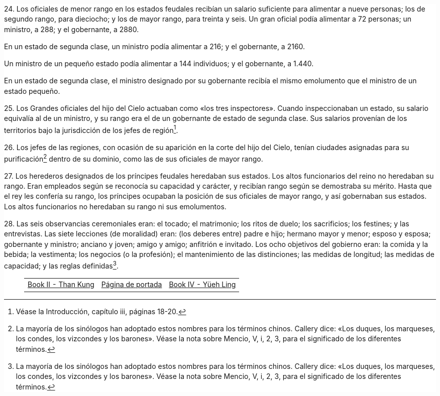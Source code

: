 24\. Los oficiales de menor rango en los estados feudales recibían un salario suficiente para alimentar a nueve personas; los de segundo rango, para dieciocho; y los de mayor rango, para treinta y seis. Un gran oficial podía alimentar a 72 personas; un ministro, a 288; y el gobernante, a 2880.

En un estado de segunda clase, un ministro podía alimentar a 216; y el gobernante, a 2160.

Un ministro de un pequeño estado podía alimentar a 144 individuos; y el gobernante, a 1.440.

En un estado de segunda clase, el ministro designado por su gobernante recibía el mismo emolumento que el ministro de un estado pequeño.

25\. Los Grandes oficiales del hijo del Cielo actuaban como «los tres inspectores». Cuando inspeccionaban un estado, su salario equivalía al de un ministro, y su rango era el de un gobernante de estado de segunda clase. Sus salarios provenían de los territorios bajo la jurisdicción de los jefes de región[^1].

26\. Los jefes de las regiones, con ocasión de su aparición en la corte del hijo del Cielo, tenían ciudades asignadas para su purificación[^2] dentro de su dominio, como las de sus oficiales de mayor rango.

27\. Los herederos designados de los príncipes feudales heredaban sus estados. Los altos funcionarios del reino no heredaban su rango. Eran empleados según se reconocía su capacidad y carácter, y recibían rango según se demostraba su mérito. Hasta que el rey les confería su rango, los príncipes ocupaban la posición de sus oficiales de mayor rango, y así gobernaban sus estados. Los altos funcionarios no heredaban su rango ni sus emolumentos.

28\. Las seis observancias ceremoniales eran: el tocado; el matrimonio; los ritos de duelo; los sacrificios; los festines; y las entrevistas. Las siete lecciones (de moralidad) eran: (los deberes entre) padre e hijo; hermano mayor y menor; esposo y esposa; gobernante y ministro; anciano y joven; amigo y amigo; anfitrión e invitado. Los ocho objetivos del gobierno eran: la comida y la bebida; la vestimenta; los negocios (o la profesión); el mantenimiento de las distinciones; las medidas de longitud; las medidas de capacidad; y las reglas definidas[^2].

<figure class="table chapter-navigator">
  <table>
    <tbody>
      <tr>
        <td>
        <a href="/es/book/Confucianism/The_Li_Ki_Part_I/2">
          <span class="mdi mdi-arrow-left-drop-circle"></span><span class="pl-2">Book II - Than Kung</span>
        </a>
        </td>
        <td>
        <a href="/es/book/Confucianism/The_Li_Ki_Part_I">
          <span class="mdi mdi-book-open-variant"></span><span class="pl-2">Página de portada</span>
        </a>
        </td>
        <td>
        <a href="/es/book/Confucianism/The_Li_Ki_Part_I/4">
          <span class="pr-2">Book IV - Yüeh Ling</span><span class="mdi mdi-arrow-right-drop-circle"></span>
        </a>
        </td>
      </tr>
    </tbody>
  </table>
</figure>


[^1]: Véase la Introducción, capítulo iii, páginas 18-20.
[^2]: La mayoría de los sinólogos han adoptado estos nombres para los términos chinos. Callery dice: «Los duques, los marqueses, los condes, los vizcondes y los barones». Véase la nota sobre Mencio, V, i, 2, 3, para el significado de los diferentes términos.
[^3]: «Grandes oficiales» se llaman en chino Tâ Fû, «Grandes Sustentadores». El carácter fû (###) es diferente del de «oficial», que aparece a continuación. Este último se llama shih (###), a menudo traducido como «erudito», y es la designación de quien tiene un cargo especial. Callery generalmente conserva el nombre chino Tâ Fû, algo que no me ha gustado.
[^4]: Un lî se compone de 360 ​​pasos. Actualmente, 27,8 lî equivalen a 10 millas inglesas, y un lî geográfico equivale a 1458,53 pies ingleses. Los territorios no eran cuadrados, pero medidos correctamente, «tomando el largo por el ancho», equivalían a tantos lî cuadrados. El término chino traducido como «territorio» es aquí (###), que significa «campos»; pero no debe suponerse que ese término simplemente denota «terreno cultivable», como sostienen algunos comentaristas.
[^1]: El mâu es mucho menor que un acre inglés, pues mide solo 733 1/3 yardas cuadradas. Un acre inglés es bastante más que 6 mâu.
[^2]: Pero recibían sus nombramientos únicamente del jefe de su departamento, y eran removidos por él a su antojo, sin tener comisión del rey ni del gobernante del estado en el que se encontraban.
[^1]: Algunos críticos consideran que esta frase está fuera de lugar y que, en realidad, pertenece al párrafo 5 de la siguiente sección. Tal como está el texto, y por simple que parezca, no es fácil de interpretar.
[^2]: La expresión «los cuatro mares» debió de tener su origen en la idea errónea de que el país era un cuadrado insular, con un mar u océano a cada lado. La explicación que se da en el R Ya, como si se tratara del país rodeado por «El 9 Î, el 8 Tî, el 7 Zung y el 6 Man», fue un intento de reconciliar el error inicial con el conocimiento más preciso adquirido con el tiempo. Pero el nombre «mares» es innegable.
[^3]: Es decir, estas colinas y lagos aún se consideraban propiedad de todo el pueblo, y todos tenían derecho a la caza de las colinas y a la pesca. Los príncipes no podían negar a nadie el derecho de acceso a ellos; aunque supongo que podían imponer un impuesto sobre lo que pescaban.
[^1]: Esta afirmación debe ser en gran medida imaginaria, suponiendo, como sucede, que todas las provincias tuvieran el mismo tamaño. No fue así; ni lo son las dieciocho provincias actuales.
[^2]: El carácter en el texto aquí es diferente del que usualmente se emplea para denotar el dominio real.
[^3]: El término es diferente del término «invertido» del párrafo anterior. Las tenencias en el dominio real no eran hereditarias.
[^4]: Esta parece ser la opinión de los editores de Khien-lung. Callery traduce el párrafo prácticamente igual que yo.
[^1]: De estos dos grandes jefes, tenemos un ejemplo en los duques de Kâu y Shâo, durante el auge de la dinastía Kâu. El primero tenía bajo su jurisdicción todos los estados al oeste del río Shen, y el otro, todos los del este. Pero, en general, esta constitución del reino es imaginaria.
[^2]: Compárese el Shû V, xx. Los tres duques (Kung) eran el Gran Tutor, el Gran Asistente y el Gran Guardián. Los nueve ministros eran el Primer Ministro, los Ministros de Instrucción, Religión, Guerra, Crimen y Obras Públicas, además del Tutor, el Asistente y el Guardián. Los seis ministros aún existen, en esencia, en las seis Juntas. Los títulos de los tres Kung y sus subordinados también se conservan.
[^3]: Estos parecen haber sido los Ministros de Instrucción, Guerra y Obras Públicas. El primero también tenía las funciones de Primer Ministro, el segundo las de Ministro de Religión y el tercero las de Ministro de Delitos.
[^1]: Los editores de Khien-lung creen que este fue un departamento designado inicialmente por la dinastía Han, y que los compiladores de este Libro le dieron el nombre de «los Tres Inspectores», debido a que el rey Wû designó a sus tres hermanos para supervisar los procedimientos del hijo del último soberano de Yin, para darle un aire de antigüedad. ¿Fue este el origen del Censorado actual?
[^1]: La presencia de los oficiales generalmente sería una protección contra errores en los nombramientos, ya que conocerían a los individuos.
[^1]: Se ha dicho que estas eran reglas de la dinastía Yin o Shang. Los editores de Khien-lung sostienen que fueron seguidas por las tres dinastías feudales.
[^2]: Compárese vol. iii, págs. 39, 40.
[^3]: Esto incluiría baladas y canciones. Quizás «Gran maestro de música» debería estar en plural, refiriéndose a los oficiales de cada estado. Probablemente estos se las habrían entregado al Gran maestro de música del rey.
[^1]: Monte Hang; en el actual distrito de Hang-shan, dept. Hang-kau, Hu-nan.
[^2]: Monte Hwa; en el actual distrito de Hwa-yin, departamento de Thung-kâu, Shen-hsî.
[^1]: Monte Hang; en el actual distrito de Khü-yang, dept. Ting-kau, Kih-li.
[^2]: He seguido aquí la opinión de Khung Ying-tâ. Me parece que los siete templos del hijo del Cielo estaban bajo un mismo techo, o formaban un gran edificio, llamado «el Templo Ancestral». Véase pág. 224.
[^3]: El significado de los nombres de los diferentes sacrificios aquí es poco más que una suposición.
[^4]: La segunda oración de este párrafo se entiende de diversas maneras.
[^1]: Aquí se presenta una representación de la caseta de señales (i). La nota se producía girando la manija vertical, que luego golpeaba un elemento en su interior. También se representa el tambor de mano (2). Era simplemente una especie de sonajero, solo que el ruido se producía al golpear las dos bolitas contra los extremos del tambor. Hoy en día, se ve y se oye constantemente en las calles de las ciudades chinas, en manos de vendedores ambulantes y otros.
[^2]: Es decir, los hijos de los príncipes; pero de esta manera se dio impulso a la educación de los niños de grado inferior.
[^1]: Compárese el párrafo 17 y el vol. iii, págs. 392, 393.
[^2]: Las cacerías se realizaban en primavera, verano e invierno, cada una con su propio nombre. En otoño, las labores del campo impedían la caza.
[^3]: Irreverencia, al no hacer provisión para los sacrificios; falta de respeto, al no proveer adecuadamente a los invitados.
[^4]: Dejó una oportunidad para el juego. Este párrafo contiene algunas de las reglas para la caza.
[^1]: Eran carros ligeros utilizados para conducir y mantener unida la presa.
[^2]: Véase el Libro siguiente, donde se mencionan por separado todas estas regulaciones.
[^3]: Los chinos tienen fama de ser insensibles a la hora de infligir castigos y presenciar el sufrimiento; y creo que así es. Pero estas reglas fueron diseñadas evidentemente para fomentar la bondad y la compasión.
[^1]: Este es el significado del texto que aquí dan los editores de Khien-lung. También se encuentra en el diccionario Khang-hsî, bajo el carácter ###, llamado en este uso hwo.
[^1]: Aunque pudiera alcanzar un rango superior al del hijo de la esposa propiamente dicha, que representaba a su padre.
[^1]: Los nombres de algunos de estos sacrificios y su orden a veces se dan de forma diferente.
[^2]: Para cuatro de estas montañas, véanse las páginas 217 y 218, notas. La quinta era la del Centro, el monte Sung, en el actual distrito de Sung, departamento de Ho-nan. Los cuatro ríos eran el Kiang, el Hwâi, el Ho y el Kî.
[^1]: Los príncipes que omitían un sacrificio al año probablemente se ausentaban en esa época, asistiendo a la corte real. Pagaban por turnos desde los distintos sectores.
[^2]: Si en este servicio de verano se asociaban el sacrificio estacional y el sacrificio en el templo del gran sacrificio, la regla para los príncipes era la misma que para el rey. Existía el sacrificio asociado ordinario y el «gran», sobre el cual las discusiones y las diferentes opiniones han sido interminables.
[^1]: Las víctimas deben haber sido todas animales jóvenes; 'para demostrar', dice Wang Thâo, 'que la sinceridad del adorador es lo más importante a la vista del Cielo'.
[^1]: Compárese Mencio III, i, 3, 6-9, et al.; II, i, 5, 2-4; Yo, yo, 3, 3, 4; III, i, 3, 15-17; con las notas. Doy aquí también la nota de P. Callery sobre la primera frase de este párrafo: 'Durante las tres primeras dinastías, un período lejano en el que había poca tierra cultivada en el imperio, el gobierno concedió tierras no cultivadas en cuadrados equiláteros que tenían una superficie de 900 mâu, o arpents. Estos cuadrados, que se llamaban Zing (###), por su analogía en el contorno con el carácter Zing, «un pozo», se dividían en nueve cuadrados iguales de 100 mâu cada uno, por medio de dos líneas medianas que otras dos líneas cortaban en ángulos rectos a distancias iguales. Esta intersección de líneas dio como resultado una especie de tablero de ajedrez con tres cuadrados en cada lado, ocho cuadrados en la circunferencia y un cuadrado en el medio. Las ocho plazas circundantes pasaron a ser propiedad de ocho colonos; Pero el central era un campo de reserva cuyo cultivo seguía siendo responsabilidad de los ocho vecinos, pero cuyos productos pertenecían al emperador.
[^1]: No puedo traducir Tî-tî. Era el nombre de una región (Williams dice, «cerca de Koko-nor»), cuyos habitantes tenían fama de cantar.
[^2]: Véase el último párrafo del presente Reglamento, al final de la siguiente Sección.
[^3]: Se ha convertido en norma, al parecer entre todos los sinólogos, llamar al ministro en este texto, Sze Thû, «el ministro de la Instrucción». Callery lo describe como «el ministro que en sus atribuciones ejerce la instrucción pública y los ritos». Y esto es correcto según la descripción de sus funciones aquí, en el Kâu Lî y en el Shû (V, xx, 8); pero los caracteres (###) simplemente denotan «superintendente de las multitudes». Esta era, pues, la concepción antigua de lo que el gobierno debía hacer por las multitudes: enseñarles todos los deberes morales y sociales, cómo cumplir con sus obligaciones para con los seres vivos y muertos, y con los seres espirituales. Este nombre se aplica ahora al presidente y vicepresidente de la junta de Hacienda.
[^1]: Es decir, los seis distritos comprendidos en el dominio real, cada uno de los cuales contiene nominalmente 12.500 familias.
[^2]: La gran escuela del distrito. Los hombres mayores serían buenos oficiales retirados del servicio y otros de reconocido valor.
[^3]: Aquí tenemos «el Gran Ministro de Instrucción»; y se podría pensar que «deberíamos traducir el nombre en el primer párrafo en plural». Sin duda, donde no se especifica «el gran», se refiere a la junta o departamento de Educación.
[^1]: Esta sería la universidad de la capital.
[^2]: ¿No tenemos en estos los prototipos de los 'Talentos Florecientes' (Hsiû Zhai ###) y los 'Hombres Promovidos' (Kü Zan ###) de hoy?
[^3]: En el texto se las llama «las cuatro Artes» y «las cuatro Enseñanzas», pero las diferentes frases parecen tener el mismo significado.
[^1]: Los editores de Khien-lung dicen que 'en primavera y otoño la temperatura es uniforme y el espíritu corporal es bueno, muy adecuado para la práctica de ceremonias y para moverse al ritmo de la música, mientras que los largos días de verano y las largas noches de invierno son más adecuados para las tareas de aprendizaje de poemas e historias.'
[^2]: Los asistentes menores del Gran Director de Música eran dieciocho, y los mayores, cuatro. Véase el Kâu Lî, XVII, 21. Sus funciones se describen en XXII, 45-53.
[^1]: Exactamente el nombre que se les da a los candidatos que hoy han aprobado los exámenes trienales en la capital: los 'Graduados Metropolitanos', como los llama Mayers (página 72).
[^2]: Resulta extraño encontrar al ministro de Guerra desempeñando los servicios aquí mencionados, y solo estos. Los editores de Khien-lung afirman que los compiladores de este Libro no habían visto ni el Kâu Lî ni el Shû. Se ha visto en la Introducción, páginas 4 y 5, cómo el Kâu Lî salió a la luz durante el reinado de Wû, quizás cincuenta años después de la creación de este Libro, e incluso entonces no ocupó su lugar entre los demás monumentos restaurados hasta la época de Liû Hsin. Para que las funciones aquí atribuidas al Ministro de Guerra (literalmente, 'Jefe de Caballería', ###) parezcan menos anómalas, Kang y otros comentaristas citan del Shû (V, xx, 14) solo una parte del relato de sus funciones.
[^1]: Véase Kâu Lî, XXXVII, 45, 46.
[^2]: Marcado a fuego; corte de la nariz; amputación de las patas; castración; muerte. Véase vol. iii, pág. 40.
[^1]: Vol. iii, págs. 260-263. Los compiladores de esta parte evidentemente tenían ante sí algunas partes del Shû.
[^2]: Lo que podría hacer que cualquiera de las partes oculte la culpa de la otra.
[^3]: Lo que podría afectar de manera similar a la evidencia.
[^4]: El texto dice: «Bajo los árboles de Zizifo». Estos estaban plantados en el patio exterior de la audiencia, y bajo ellos se ubicaban los diferentes ministros de la corte.
[^1]: Callery da por sentado esto: 'quien perdona tres veces'. Las condiciones eran: ignorancia, error, olvido.
[^2]: Aquí hay un juego de palabras con los nombres homófonos de diferentes caracteres chinos, frecuentemente empleados, como se señalará, en el Lî Kî, y en el que los eruditos de la dinastía Han sentaron un precedente para tiempos futuros. Callery ofrece un ejemplo francés del razonamiento que se desprende de ello: «Un santo es un ceñidor; o, la cintura que significa a la figura de la continencia, ¡es en consecuencia que la virtud de la continencia es esencial para la santidad!» .
[^1]: Éstos serían, especialmente, los superintendentes de los mercados.
[^2]: Los cinco colores correctos eran: negro, clavel, azul, blanco y amarillo.
[^1]: Véase páginas 93, 180, et al.
[^2]: Algunas de las funciones aquí pertenecían al asistente del registrador, según el Kâu Lî, pero los dos eran del mismo departamento.
[^3]: Este cargo dependía del consejo del primer ministro y estaba compuesto por sesenta y dos hombres de diferentes rangos durante la dinastía Kâu (Kâu Lî, I, 38; sus funciones se describen en el Libro VI). No es fácil comprender el resto del párrafo sobre la liquidación final de las cuentas del año.
[^1]: Los comentaristas afirman que se trató de un festín barmecida, simplemente para mostrar respeto a la época; y Callery, después de ellos, presenta el texto: «La dinastía de los Hsiâ hizo servir un banquete que no se podía comer». Pero las autoridades de Ying-tâ aducidas para apoyar esta opinión no me parecen corroborarla. Véase el capítulo inicial del Libro X, Sección II, donde se repite todo esto sobre la alimentación de los ancianos.
[^1]: Véase el Libro X, Sección ii, i. Esto fue, dicen los editores de Khien-lung, una lección contra la audacia en la búsqueda de cargos y rangos, como la jubilación a los setenta años era una lección contra el aferrarse a ellos durante demasiado tiempo.
[^2]: Resulta tedioso intentar desentrañar las discusiones sobre las escuelas, con todos estos nombres diferentes. Una cosa es evidente: existían las escuelas primarias, a las que ingresaban los niños a los ocho años, y las escuelas superiores, a las que se graduaban. Pero en este párrafo se mencionan estas instituciones no en relación con la educación, sino porque estaban disponibles para la reunión y el cuidado de los ancianos. Cumplían diversos propósitos. Un aula como la nuestra puede cumplir lo mismo ocasionalmente; en la antigua China, la regla era que los jóvenes recibieran la enseñanza y los ancianos recibieran la atención en los mismos edificios.
[^1]: Hsiâ, Shang o Yin y Kau.
[^1]: Véase la nota sobre el tamaño del mâu en la página 218.
[^1]: Véanse las notas en las páginas 217, 218. He dicho más abajo '(el otro) monte Hang'; pero los nombres, o los caracteres de los nombres, de las dos montañas son diferentes en chino.
[^2]: Lo que ahora se llama el desierto de Gobi.
[^3]: Como está en el texto = 80 x 10000 x 10000 x 10000 x 10000 mâu. Un traductor, si se me permite hablar de otros por experiencia propia, se encuentra muy perplejo al seguir y verificar los cálculos en este y los párrafos anteriores y posteriores. Los editores de Khien-lung y Wang Thâo dedican muchas páginas a señalar los errores de comentaristas anteriores y a establecer los resultados correctos según sus propios puntos de vista, y he creído conveniente contentarme con simplemente ofrecer una traducción del texto.
[^1]: Véase página 212, párrafo 2, y nota 1, página 213.
[^2]: El texto dice: 'Ciudades para bañarse y lavarse el cabello'; pero la frase también da a entender la preparación mediante ejercicios mentales para presentarse ante el rey.
[^1]: Un hijo, generalmente el hijo mayor de la esposa, tenía que ser reconocido por el rey antes de que pudiera estar seguro de suceder a su padre.
[^2]: Véase la página 230, párrafo 1.